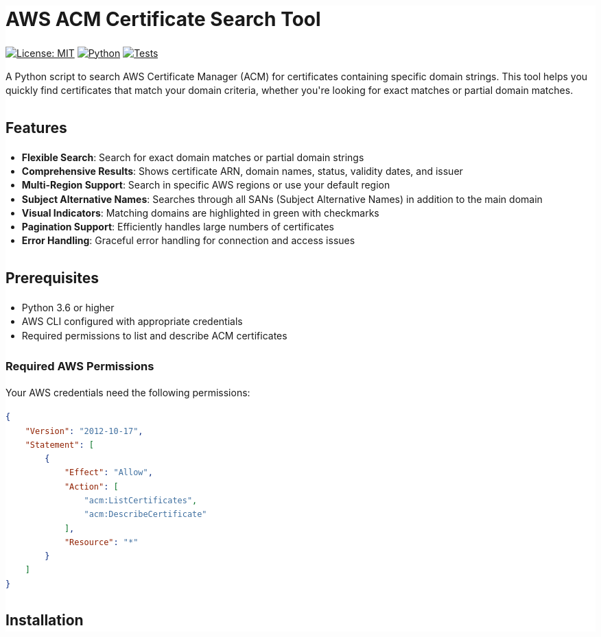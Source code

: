 # AWS ACM Certificate Search Tool

[![License: MIT](https://img.shields.io/badge/License-MIT-yellow.svg)](https://opensource.org/licenses/MIT)
[![Python](https://img.shields.io/badge/python-3.6+-blue.svg)](https://www.python.org/downloads/)
[![Tests](https://github.com/avanrossum/search_acm_certificates/actions/workflows/tests.yml/badge.svg)](https://github.com/avanrossum/search_acm_certificates/actions/workflows/tests.yml)

A Python script to search AWS Certificate Manager (ACM) for certificates containing specific domain strings. This tool helps you quickly find certificates that match your domain criteria, whether you're looking for exact matches or partial domain matches.

## Features

- **Flexible Search**: Search for exact domain matches or partial domain strings
- **Comprehensive Results**: Shows certificate ARN, domain names, status, validity dates, and issuer
- **Multi-Region Support**: Search in specific AWS regions or use your default region
- **Subject Alternative Names**: Searches through all SANs (Subject Alternative Names) in addition to the main domain
- **Visual Indicators**: Matching domains are highlighted in green with checkmarks
- **Pagination Support**: Efficiently handles large numbers of certificates
- **Error Handling**: Graceful error handling for connection and access issues

## Prerequisites

- Python 3.6 or higher
- AWS CLI configured with appropriate credentials
- Required permissions to list and describe ACM certificates

### Required AWS Permissions

Your AWS credentials need the following permissions:
```json
{
    "Version": "2012-10-17",
    "Statement": [
        {
            "Effect": "Allow",
            "Action": [
                "acm:ListCertificates",
                "acm:DescribeCertificate"
            ],
            "Resource": "*"
        }
    ]
}
```

## Installation
